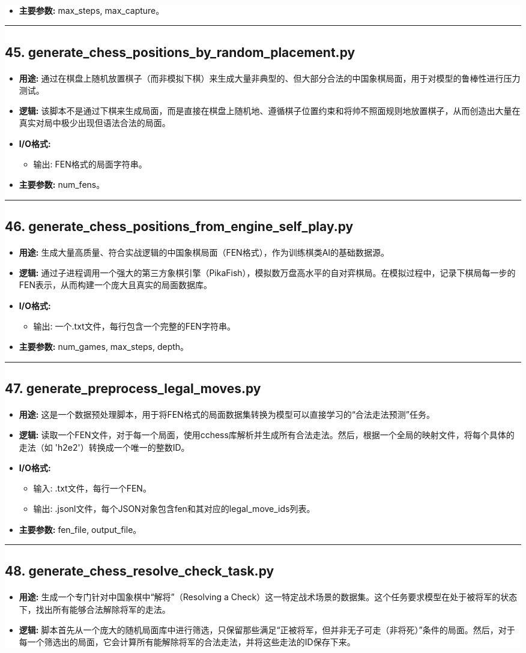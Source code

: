 - **主要参数:** max_steps, max_capture。
    

---

## 45. **generate_chess_positions_by_random_placement.py**

- **用途:** 通过在棋盘上随机放置棋子（而非模拟下棋）来生成大量非典型的、但大部分合法的中国象棋局面，用于对模型的鲁棒性进行压力测试。
    
- **逻辑:** 该脚本不是通过下棋来生成局面，而是直接在棋盘上随机地、遵循棋子位置约束和将帅不照面规则地放置棋子，从而创造出大量在真实对局中极少出现但语法合法的局面。
    
- **I/O格式:**
    
    - 输出: FEN格式的局面字符串。
        
- **主要参数:** num_fens。


---

## 46. **generate_chess_positions_from_engine_self_play.py**

- **用途:** 生成大量高质量、符合实战逻辑的中国象棋局面（FEN格式），作为训练棋类AI的基础数据源。
    
- **逻辑:** 通过子进程调用一个强大的第三方象棋引擎（PikaFish），模拟数万盘高水平的自对弈棋局。在模拟过程中，记录下棋局每一步的FEN表示，从而构建一个庞大且真实的局面数据库。
    
- **I/O格式:**
    
    - 输出: 一个.txt文件，每行包含一个完整的FEN字符串。
        
- **主要参数:** num_games, max_steps, depth。
    

---

## 47. **generate_preprocess_legal_moves.py**

- **用途:** 这是一个数据预处理脚本，用于将FEN格式的局面数据集转换为模型可以直接学习的“合法走法预测”任务。
    
- **逻辑:** 读取一个FEN文件，对于每一个局面，使用cchess库解析并生成所有合法走法。然后，根据一个全局的映射文件，将每个具体的走法（如 'h2e2'）转换成一个唯一的整数ID。
    
- **I/O格式:**
    
    - 输入: .txt文件，每行一个FEN。
        
    - 输出: .jsonl文件，每个JSON对象包含fen和其对应的legal_move_ids列表。
        
- **主要参数:** fen_file, output_file。
    

---

## 48. **generate_chess_resolve_check_task.py**

- **用途:** 生成一个专门针对中国象棋中“解将”（Resolving a Check）这一特定战术场景的数据集。这个任务要求模型在处于被将军的状态下，找出所有能够合法解除将军的走法。
    
- **逻辑:** 脚本首先从一个庞大的随机局面库中进行筛选，只保留那些满足“正被将军，但并非无子可走（非将死）”条件的局面。然后，对于每一个筛选出的局面，它会计算所有能解除将军的合法走法，并将这些走法的ID保存下来。
    
